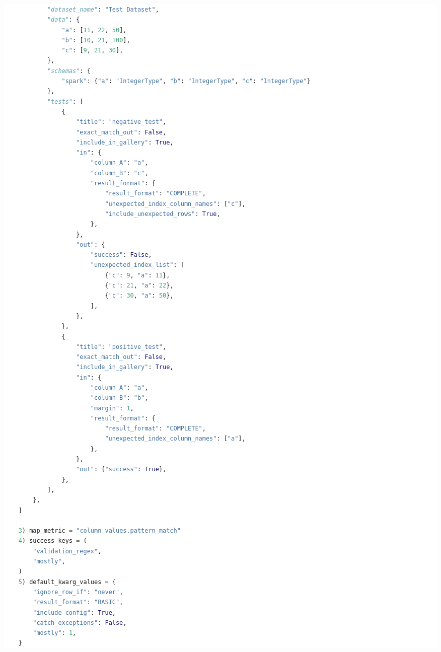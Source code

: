 ```python
            "dataset_name": "Test Dataset",
            "data": {
                "a": [11, 22, 50],
                "b": [10, 21, 100],
                "c": [9, 21, 30],
            },
            "schemas": {
                "spark": {"a": "IntegerType", "b": "IntegerType", "c": "IntegerType"}
            },
            "tests": [
                {
                    "title": "negative_test",
                    "exact_match_out": False,
                    "include_in_gallery": True,
                    "in": {
                        "column_A": "a",
                        "column_B": "c",
                        "result_format": {
                            "result_format": "COMPLETE",
                            "unexpected_index_column_names": ["c"],
                            "include_unexpected_rows": True,
                        },
                    },
                    "out": {
                        "success": False,
                        "unexpected_index_list": [
                            {"c": 9, "a": 11},
                            {"c": 21, "a": 22},
                            {"c": 30, "a": 50},
                        ],
                    },
                },
                {
                    "title": "positive_test",
                    "exact_match_out": False,
                    "include_in_gallery": True,
                    "in": {
                        "column_A": "a",
                        "column_B": "b",
                        "margin": 1,
                        "result_format": {
                            "result_format": "COMPLETE",
                            "unexpected_index_column_names": ["a"],
                        },
                    },
                    "out": {"success": True},
                },
            ],
        },
    ]
      
    3) map_metric = "column_values.pattern_match"
    4) success_keys = (
        "validation_regex",
        "mostly",
    )
    5) default_kwarg_values = {
        "ignore_row_if": "never",
        "result_format": "BASIC",
        "include_config": True,
        "catch_exceptions": False,
        "mostly": 1,
    }
```